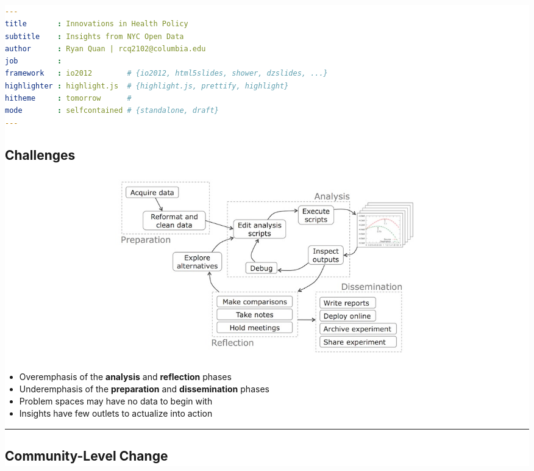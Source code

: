 ```yaml
---
title       : Innovations in Health Policy
subtitle    : Insights from NYC Open Data
author      : Ryan Quan | rcq2102@columbia.edu
job         : 
framework   : io2012        # {io2012, html5slides, shower, dzslides, ...}
highlighter : highlight.js  # {highlight.js, prettify, highlight}
hitheme     : tomorrow      # 
mode        : selfcontained # {standalone, draft}
---
```

## Challenges

<div style='text-align: center;'>
    <img height='300'src="img/rp-overview.jpg" alt="Phillip Guo, 2013">
</div>

<style>
strong {
  font-weight: bold;
}
</style>

- Overemphasis of the **analysis** and **reflection** phases
- Underemphasis of the **preparation** and **dissemination** phases
- Problem spaces may have no data to begin with
- Insights have few outlets to actualize into action

---
## Community-Level Change
